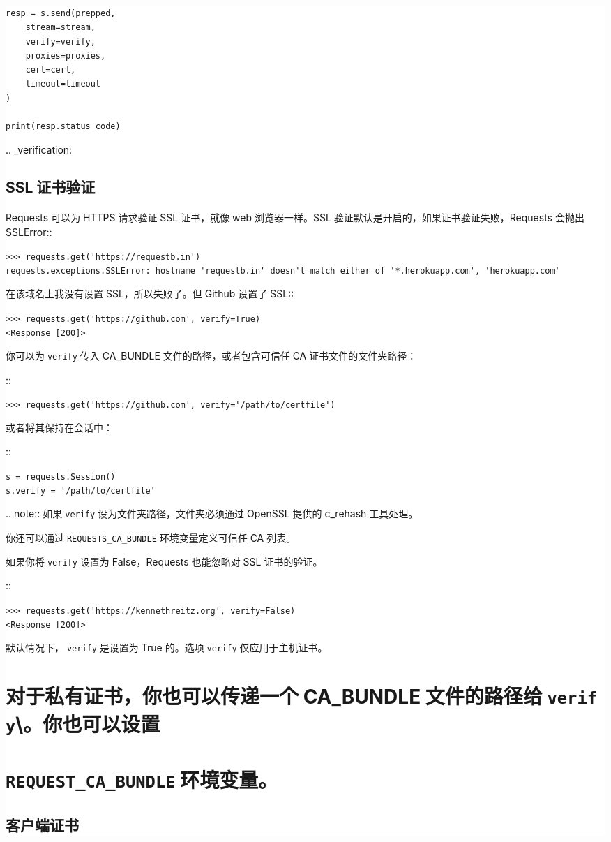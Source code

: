     resp = s.send(prepped,
        stream=stream,
        verify=verify,
        proxies=proxies,
        cert=cert,
        timeout=timeout
    )

    print(resp.status_code)

.. _verification:

SSL 证书验证
--------------

Requests 可以为 HTTPS 请求验证 SSL 证书，就像 web 浏览器一样。SSL 验证默认是开启的，如果证书验证失败，Requests 会抛出 SSLError::

    >>> requests.get('https://requestb.in')
    requests.exceptions.SSLError: hostname 'requestb.in' doesn't match either of '*.herokuapp.com', 'herokuapp.com'

在该域名上我没有设置 SSL，所以失败了。但 Github 设置了 SSL::

    >>> requests.get('https://github.com', verify=True)
    <Response [200]>

你可以为 ``verify`` 传入 CA_BUNDLE 文件的路径，或者包含可信任 CA 证书文件的文件夹路径：

::

    >>> requests.get('https://github.com', verify='/path/to/certfile')

或者将其保持在会话中：

::

    s = requests.Session()
    s.verify = '/path/to/certfile'

.. note:: 如果 ``verify`` 设为文件夹路径，文件夹必须通过 OpenSSL 提供的 c_rehash 工具处理。

你还可以通过 ``REQUESTS_CA_BUNDLE`` 环境变量定义可信任 CA 列表。

如果你将 ``verify`` 设置为 False，Requests 也能忽略对 SSL 证书的验证。

::

    >>> requests.get('https://kennethreitz.org', verify=False)
    <Response [200]>

默认情况下， ``verify`` 是设置为 True 的。选项 ``verify`` 仅应用于主机证书。

# 对于私有证书，你也可以传递一个 CA_BUNDLE 文件的路径给 ``verify``\。你也可以设置
# ``REQUEST_CA_BUNDLE`` 环境变量。

客户端证书
------------------------
